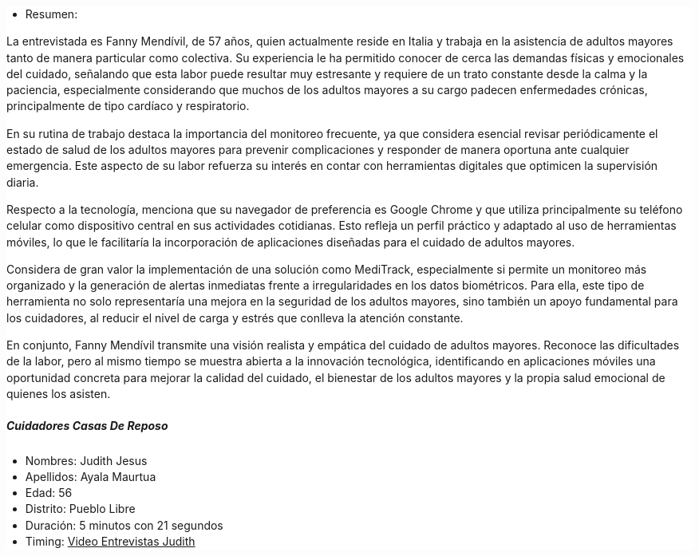- Resumen:

La entrevistada es Fanny Mendívil, de 57 años, quien actualmente reside en Italia y trabaja en la asistencia de adultos mayores tanto de manera particular como colectiva. Su experiencia le ha permitido conocer de cerca las demandas físicas y emocionales del cuidado, señalando que esta labor puede resultar muy estresante y requiere de un trato constante desde la calma y la paciencia, especialmente considerando que muchos de los adultos mayores a su cargo padecen enfermedades crónicas, principalmente de tipo cardíaco y respiratorio.

En su rutina de trabajo destaca la importancia del monitoreo frecuente, ya que considera esencial revisar periódicamente el estado de salud de los adultos mayores para prevenir complicaciones y responder de manera oportuna ante cualquier emergencia. Este aspecto de su labor refuerza su interés en contar con herramientas digitales que optimicen la supervisión diaria.

Respecto a la tecnología, menciona que su navegador de preferencia es Google Chrome y que utiliza principalmente su teléfono celular como dispositivo central en sus actividades cotidianas. Esto refleja un perfil práctico y adaptado al uso de herramientas móviles, lo que le facilitaría la incorporación de aplicaciones diseñadas para el cuidado de adultos mayores.

Considera de gran valor la implementación de una solución como MediTrack, especialmente si permite un monitoreo más organizado y la generación de alertas inmediatas frente a irregularidades en los datos biométricos. Para ella, este tipo de herramienta no solo representaría una mejora en la seguridad de los adultos mayores, sino también un apoyo fundamental para los cuidadores, al reducir el nivel de carga y estrés que conlleva la atención constante.

En conjunto, Fanny Mendívil transmite una visión realista y empática del cuidado de adultos mayores. Reconoce las dificultades de la labor, pero al mismo tiempo se muestra abierta a la innovación tecnológica, identificando en aplicaciones móviles una oportunidad concreta para mejorar la calidad del cuidado, el bienestar de los adultos mayores y la propia salud emocional de quienes los asisten.

##### Cuidadores Casas De Reposo

- Nombres: Judith Jesus
- Apellidos: Ayala Maurtua
- Edad: 56
- Distrito: Pueblo Libre
- Duración: 5 minutos con 21 segundos
- Timing: [Video Entrevistas Judith](https://shorturl.at/VvNz9)
